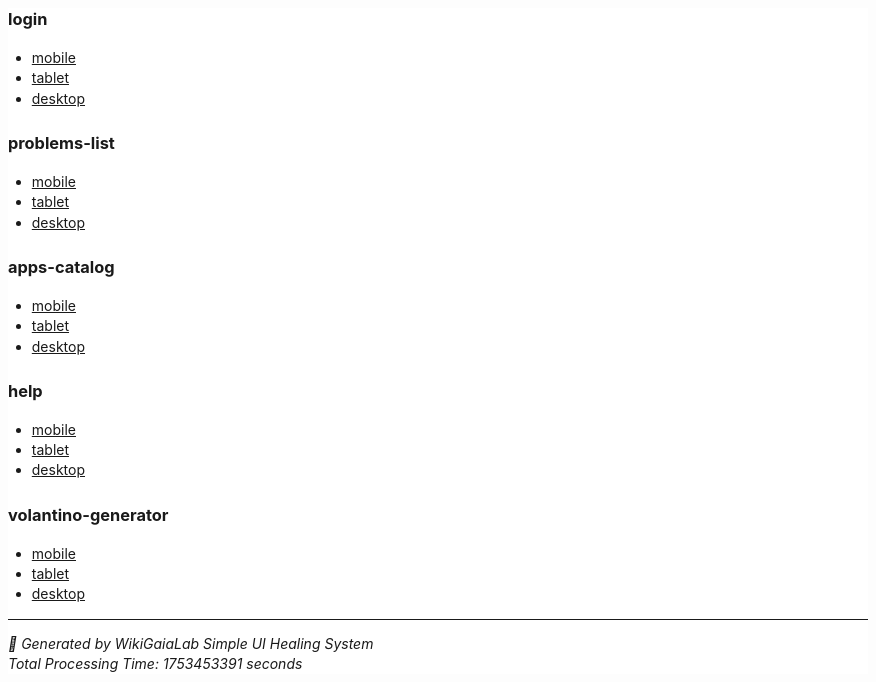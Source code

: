 ### login
- [mobile](login-mobile.png)
- [tablet](login-tablet.png)
- [desktop](login-desktop.png)

### problems-list
- [mobile](problems-list-mobile.png)
- [tablet](problems-list-tablet.png)
- [desktop](problems-list-desktop.png)

### apps-catalog
- [mobile](apps-catalog-mobile.png)
- [tablet](apps-catalog-tablet.png)
- [desktop](apps-catalog-desktop.png)

### help
- [mobile](help-mobile.png)
- [tablet](help-tablet.png)
- [desktop](help-desktop.png)

### volantino-generator
- [mobile](volantino-generator-mobile.png)
- [tablet](volantino-generator-tablet.png)
- [desktop](volantino-generator-desktop.png)


---

*🤖 Generated by WikiGaiaLab Simple UI Healing System*  
*Total Processing Time: 1753453391 seconds*
